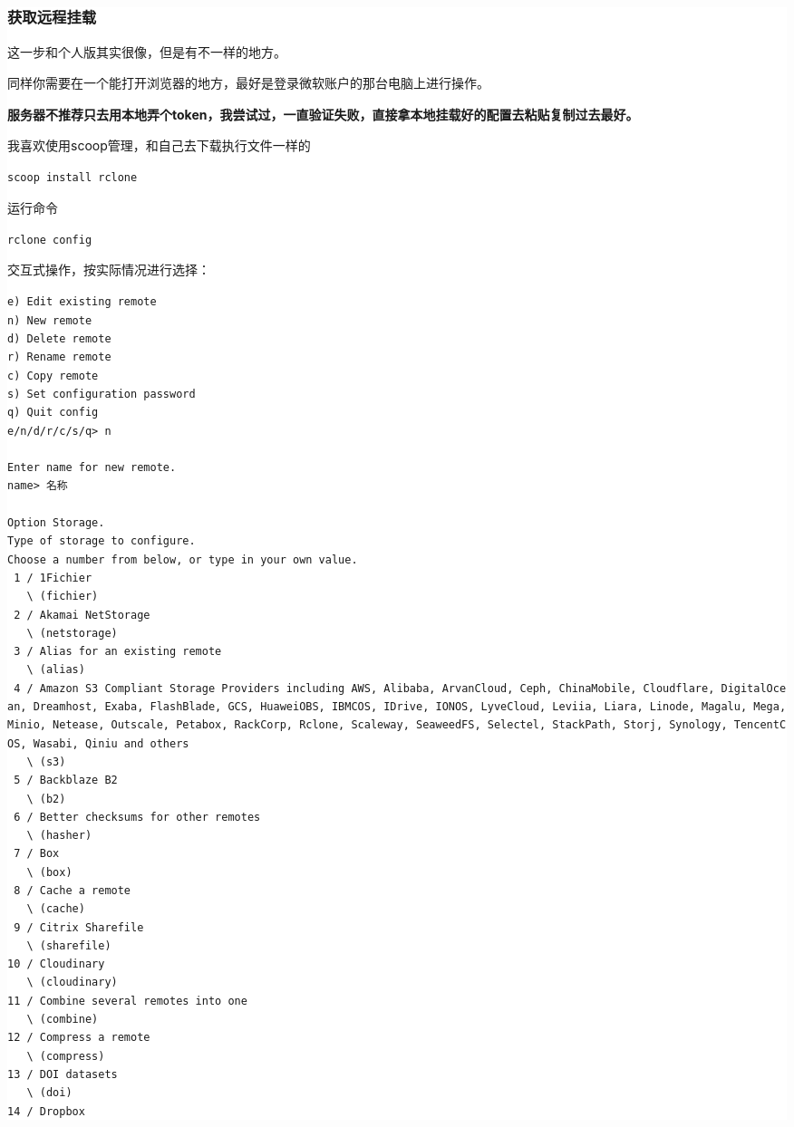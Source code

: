 ### 获取远程挂载

这一步和个人版其实很像，但是有不一样的地方。

同样你需要在一个能打开浏览器的地方，最好是登录微软账户的那台电脑上进行操作。

**服务器不推荐只去用本地弄个token，我尝试过，一直验证失败，直接拿本地挂载好的配置去粘贴复制过去最好。**

我喜欢使用scoop管理，和自己去下载执行文件一样的

```shell
scoop install rclone
```

运行命令

```shell
rclone config
```

交互式操作，按实际情况进行选择：

```shell
e) Edit existing remote
n) New remote
d) Delete remote
r) Rename remote
c) Copy remote
s) Set configuration password
q) Quit config
e/n/d/r/c/s/q> n

Enter name for new remote.
name> 名称

Option Storage.
Type of storage to configure.
Choose a number from below, or type in your own value.
 1 / 1Fichier
   \ (fichier)
 2 / Akamai NetStorage
   \ (netstorage)
 3 / Alias for an existing remote
   \ (alias)
 4 / Amazon S3 Compliant Storage Providers including AWS, Alibaba, ArvanCloud, Ceph, ChinaMobile, Cloudflare, DigitalOcean, Dreamhost, Exaba, FlashBlade, GCS, HuaweiOBS, IBMCOS, IDrive, IONOS, LyveCloud, Leviia, Liara, Linode, Magalu, Mega, Minio, Netease, Outscale, Petabox, RackCorp, Rclone, Scaleway, SeaweedFS, Selectel, StackPath, Storj, Synology, TencentCOS, Wasabi, Qiniu and others
   \ (s3)
 5 / Backblaze B2
   \ (b2)
 6 / Better checksums for other remotes
   \ (hasher)
 7 / Box
   \ (box)
 8 / Cache a remote
   \ (cache)
 9 / Citrix Sharefile
   \ (sharefile)
10 / Cloudinary
   \ (cloudinary)
11 / Combine several remotes into one
   \ (combine)
12 / Compress a remote
   \ (compress)
13 / DOI datasets
   \ (doi)
14 / Dropbox
```